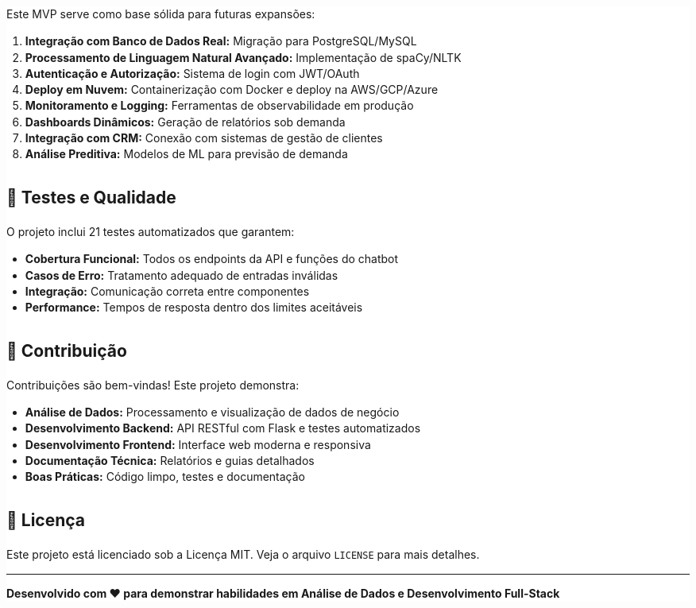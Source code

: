 Este MVP serve como base sólida para futuras expansões:

1.  **Integração com Banco de Dados Real:** Migração para PostgreSQL/MySQL
2.  **Processamento de Linguagem Natural Avançado:** Implementação de spaCy/NLTK
3.  **Autenticação e Autorização:** Sistema de login com JWT/OAuth
4.  **Deploy em Nuvem:** Containerização com Docker e deploy na AWS/GCP/Azure
5.  **Monitoramento e Logging:** Ferramentas de observabilidade em produção
6.  **Dashboards Dinâmicos:** Geração de relatórios sob demanda
7.  **Integração com CRM:** Conexão com sistemas de gestão de clientes
8.  **Análise Preditiva:** Modelos de ML para previsão de demanda

## 🧪 Testes e Qualidade

O projeto inclui 21 testes automatizados que garantem:

- **Cobertura Funcional:** Todos os endpoints da API e funções do chatbot
- **Casos de Erro:** Tratamento adequado de entradas inválidas
- **Integração:** Comunicação correta entre componentes
- **Performance:** Tempos de resposta dentro dos limites aceitáveis


## 🤝 Contribuição

Contribuições são bem-vindas! Este projeto demonstra:

- **Análise de Dados:** Processamento e visualização de dados de negócio
- **Desenvolvimento Backend:** API RESTful com Flask e testes automatizados
- **Desenvolvimento Frontend:** Interface web moderna e responsiva
- **Documentação Técnica:** Relatórios e guias detalhados
- **Boas Práticas:** Código limpo, testes e documentação

## 📄 Licença

Este projeto está licenciado sob a Licença MIT. Veja o arquivo `LICENSE` para mais detalhes.

---

**Desenvolvido com ❤️ para demonstrar habilidades em Análise de Dados e Desenvolvimento Full-Stack**

